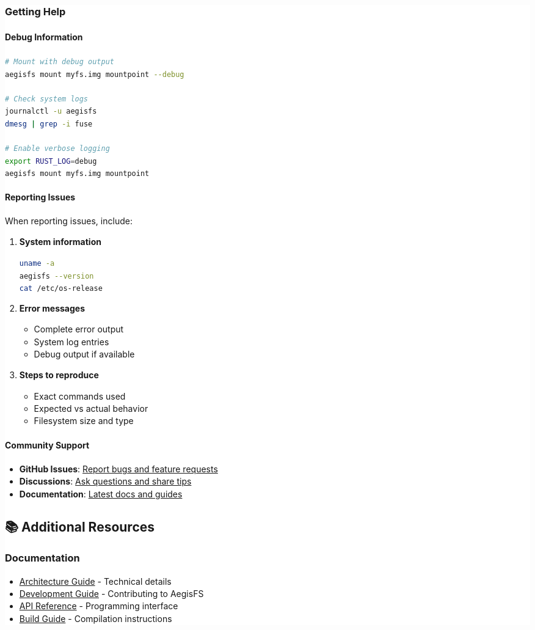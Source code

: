 ### Getting Help

#### Debug Information

```bash
# Mount with debug output
aegisfs mount myfs.img mountpoint --debug

# Check system logs
journalctl -u aegisfs
dmesg | grep -i fuse

# Enable verbose logging
export RUST_LOG=debug
aegisfs mount myfs.img mountpoint
```

#### Reporting Issues

When reporting issues, include:

1. **System information**
   ```bash
   uname -a
   aegisfs --version
   cat /etc/os-release
   ```

2. **Error messages**
   - Complete error output
   - System log entries
   - Debug output if available

3. **Steps to reproduce**
   - Exact commands used
   - Expected vs actual behavior
   - Filesystem size and type

#### Community Support

- **GitHub Issues**: [Report bugs and feature requests](https://github.com/your-username/aegisfs/issues)
- **Discussions**: [Ask questions and share tips](https://github.com/your-username/aegisfs/discussions)
- **Documentation**: [Latest docs and guides](https://github.com/your-username/aegisfs/docs)

## 📚 Additional Resources

### Documentation

- [Architecture Guide](architecture.md) - Technical details
- [Development Guide](development.md) - Contributing to AegisFS
- [API Reference](api_reference.md) - Programming interface
- [Build Guide](BUILD.md) - Compilation instructions
